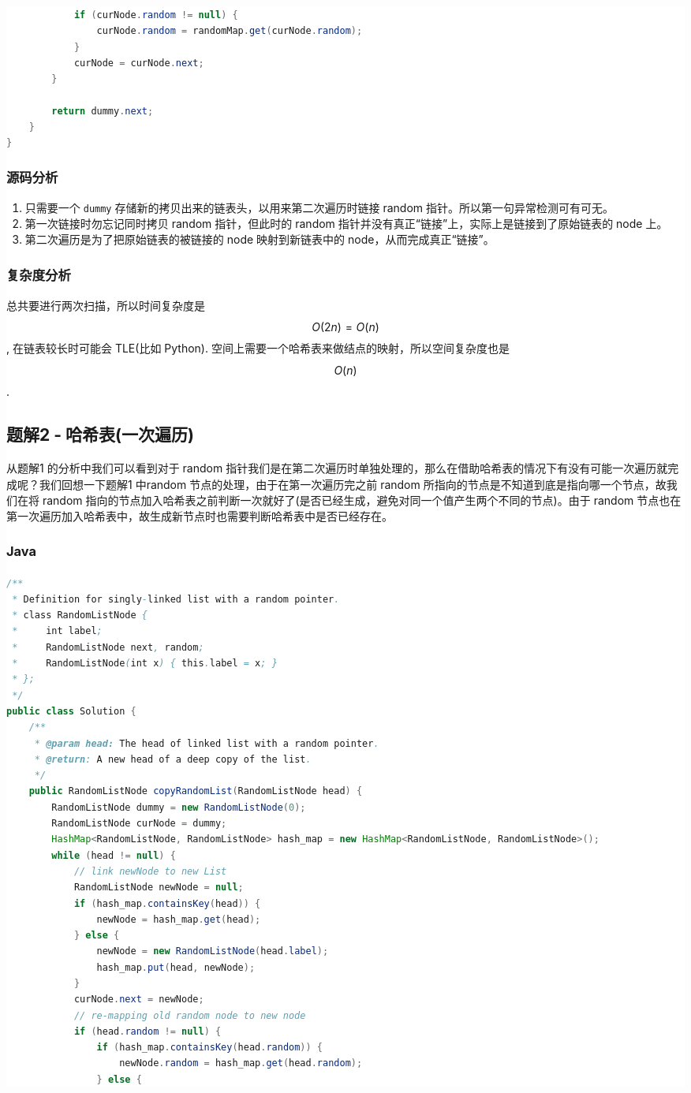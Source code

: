 ```java
            if (curNode.random != null) {
                curNode.random = randomMap.get(curNode.random);
            }
            curNode = curNode.next;
        }

        return dummy.next;
    }
}
```

### 源码分析

1. 只需要一个 `dummy` 存储新的拷贝出来的链表头，以用来第二次遍历时链接 random 指针。所以第一句异常检测可有可无。
2. 第一次链接时勿忘记同时拷贝 random 指针，但此时的 random 指针并没有真正“链接”上，实际上是链接到了原始链表的 node 上。
3. 第二次遍历是为了把原始链表的被链接的 node 映射到新链表中的 node，从而完成真正“链接”。

### 复杂度分析

总共要进行两次扫描，所以时间复杂度是 $$O(2n)=O(n)$$, 在链表较长时可能会 TLE(比如 Python). 空间上需要一个哈希表来做结点的映射，所以空间复杂度也是 $$O(n)$$.

## 题解2 - 哈希表(一次遍历)

从题解1 的分析中我们可以看到对于 random 指针我们是在第二次遍历时单独处理的，那么在借助哈希表的情况下有没有可能一次遍历就完成呢？我们回想一下题解1 中random 节点的处理，由于在第一次遍历完之前 random 所指向的节点是不知道到底是指向哪一个节点，故我们在将 random 指向的节点加入哈希表之前判断一次就好了(是否已经生成，避免对同一个值产生两个不同的节点)。由于 random 节点也在第一次遍历加入哈希表中，故生成新节点时也需要判断哈希表中是否已经存在。


### Java

```java
/**
 * Definition for singly-linked list with a random pointer.
 * class RandomListNode {
 *     int label;
 *     RandomListNode next, random;
 *     RandomListNode(int x) { this.label = x; }
 * };
 */
public class Solution {
    /**
     * @param head: The head of linked list with a random pointer.
     * @return: A new head of a deep copy of the list.
     */
    public RandomListNode copyRandomList(RandomListNode head) {
        RandomListNode dummy = new RandomListNode(0);
        RandomListNode curNode = dummy;
        HashMap<RandomListNode, RandomListNode> hash_map = new HashMap<RandomListNode, RandomListNode>();
        while (head != null) {
            // link newNode to new List
            RandomListNode newNode = null;
            if (hash_map.containsKey(head)) {
                newNode = hash_map.get(head);
            } else {
                newNode = new RandomListNode(head.label);
                hash_map.put(head, newNode);
            }
            curNode.next = newNode;
            // re-mapping old random node to new node
            if (head.random != null) {
                if (hash_map.containsKey(head.random)) {
                    newNode.random = hash_map.get(head.random);
                } else {
```